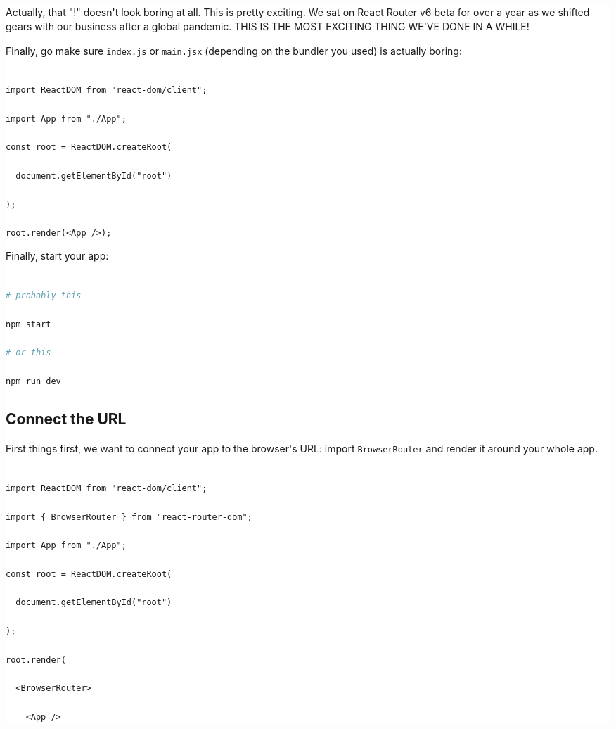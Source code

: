 
Actually, that "!" doesn't look boring at all. This is pretty exciting. We sat on React Router v6 beta for over a year as we shifted gears with our business after a global pandemic. THIS IS THE MOST EXCITING THING WE'VE DONE IN A WHILE!


Finally, go make sure `index.js` or `main.jsx` (depending on the bundler you used) is actually boring:


```tsx filename=src/main.jsx

import ReactDOM from "react-dom/client";

import App from "./App";

const root = ReactDOM.createRoot(

  document.getElementById("root")

);

root.render(<App />);

```


Finally, start your app:


```sh

# probably this

npm start

# or this

npm run dev

```


## Connect the URL


First things first, we want to connect your app to the browser's URL: import `BrowserRouter` and render it around your whole app.


```tsx lines=[2,9-11] filename=src/main.jsx

import ReactDOM from "react-dom/client";

import { BrowserRouter } from "react-router-dom";

import App from "./App";

const root = ReactDOM.createRoot(

  document.getElementById("root")

);

root.render(

  <BrowserRouter>

    <App />

```

[stackblitz-app]: https://stackblitz.com/edit/github-agqlf5?file=src/App.jsx
[stackblitz-template]: https://stackblitz.com/github/remix-run/react-router/tree/main/tutorial?file=src/App.jsx
[reactjs-getting-started]: https://reactjs.org/docs/getting-started.html
[cra]: https://create-react-app.dev/
[vite]: https://vitejs.dev/guide/#scaffolding-your-first-vite-project
[remix]: https://remix.run